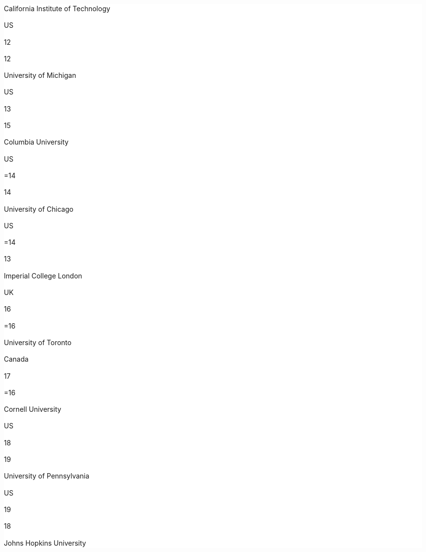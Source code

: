 California Institute of Technology

US

12

12

University of Michigan

US

13

15

Columbia University

US

\=14

14

University of Chicago

US

\=14

13

Imperial College London

UK

16

\=16

University of Toronto

Canada

17

\=16

Cornell University

US

18

19

University of Pennsylvania

US

19

18

Johns Hopkins University
